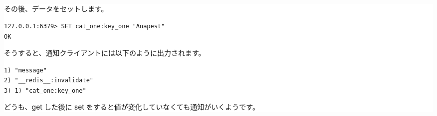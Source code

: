 その後、データをセットします。

```
127.0.0.1:6379> SET cat_one:key_one "Anapest"
OK
```

そうすると、通知クライアントには以下のように出力されます。

```
1) "message"
2) "__redis__:invalidate"
3) 1) "cat_one:key_one"
```

どうも、get した後に set をすると値が変化していなくても通知がいくようです。
